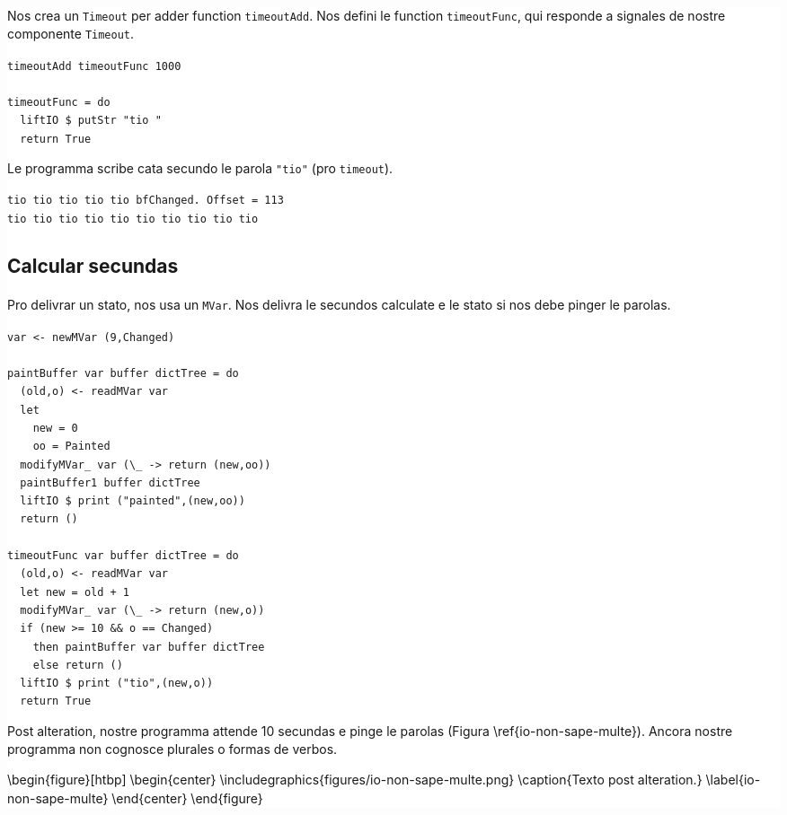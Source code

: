 Nos crea un `Timeout` per adder function `timeoutAdd`. Nos defini le function `timeoutFunc`, qui responde a signales de nostre componente `Timeout`.

```
timeoutAdd timeoutFunc 1000

timeoutFunc = do 
  liftIO $ putStr "tio "
  return True
```

Le programma scribe cata secundo le parola `"tio"` (pro `timeout`).

```
tio tio tio tio tio bfChanged. Offset = 113
tio tio tio tio tio tio tio tio tio tio
```

## Calcular secundas

Pro delivrar un stato, nos usa un `MVar`. Nos delivra le secundos calculate e le stato si nos debe pinger le parolas.

```
var <- newMVar (9,Changed)

paintBuffer var buffer dictTree = do
  (old,o) <- readMVar var
  let 
    new = 0
    oo = Painted
  modifyMVar_ var (\_ -> return (new,oo))
  paintBuffer1 buffer dictTree
  liftIO $ print ("painted",(new,oo))
  return ()

timeoutFunc var buffer dictTree = do 
  (old,o) <- readMVar var
  let new = old + 1
  modifyMVar_ var (\_ -> return (new,o))
  if (new >= 10 && o == Changed)
    then paintBuffer var buffer dictTree
    else return ()
  liftIO $ print ("tio",(new,o))
  return True
```

Post alteration, nostre programma attende 10 secundas e pinge le parolas (Figura \ref{io-non-sape-multe}). Ancora nostre programma non cognosce plurales o formas de verbos.

\begin{figure}[htbp]
\begin{center}
\includegraphics{figures/io-non-sape-multe.png}
\caption{Texto post alteration.}
\label{io-non-sape-multe}
\end{center}
\end{figure}
